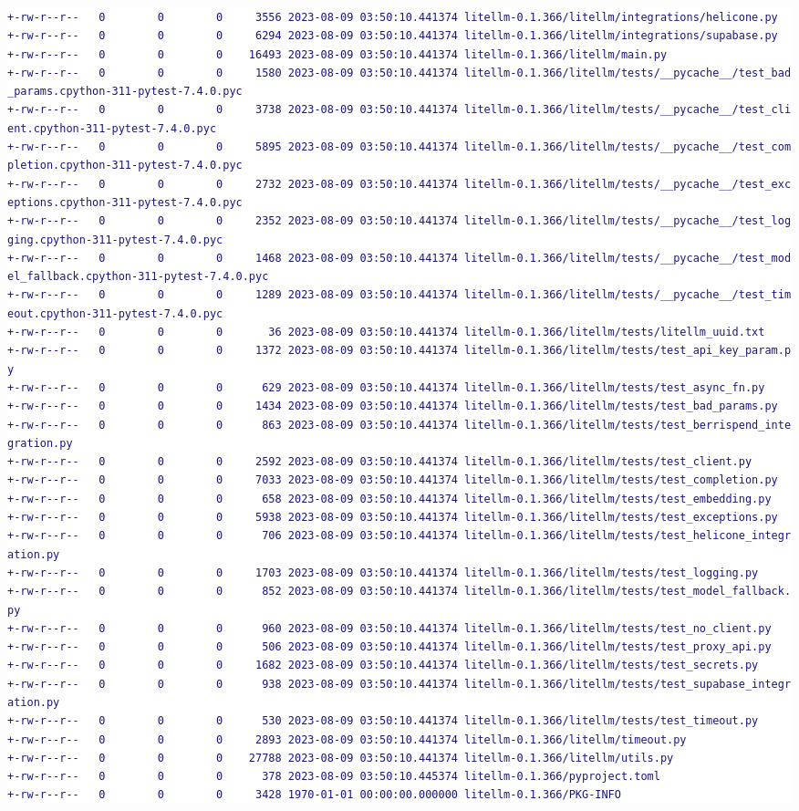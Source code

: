 ```diff
+-rw-r--r--   0        0        0     3556 2023-08-09 03:50:10.441374 litellm-0.1.366/litellm/integrations/helicone.py
+-rw-r--r--   0        0        0     6294 2023-08-09 03:50:10.441374 litellm-0.1.366/litellm/integrations/supabase.py
+-rw-r--r--   0        0        0    16493 2023-08-09 03:50:10.441374 litellm-0.1.366/litellm/main.py
+-rw-r--r--   0        0        0     1580 2023-08-09 03:50:10.441374 litellm-0.1.366/litellm/tests/__pycache__/test_bad_params.cpython-311-pytest-7.4.0.pyc
+-rw-r--r--   0        0        0     3738 2023-08-09 03:50:10.441374 litellm-0.1.366/litellm/tests/__pycache__/test_client.cpython-311-pytest-7.4.0.pyc
+-rw-r--r--   0        0        0     5895 2023-08-09 03:50:10.441374 litellm-0.1.366/litellm/tests/__pycache__/test_completion.cpython-311-pytest-7.4.0.pyc
+-rw-r--r--   0        0        0     2732 2023-08-09 03:50:10.441374 litellm-0.1.366/litellm/tests/__pycache__/test_exceptions.cpython-311-pytest-7.4.0.pyc
+-rw-r--r--   0        0        0     2352 2023-08-09 03:50:10.441374 litellm-0.1.366/litellm/tests/__pycache__/test_logging.cpython-311-pytest-7.4.0.pyc
+-rw-r--r--   0        0        0     1468 2023-08-09 03:50:10.441374 litellm-0.1.366/litellm/tests/__pycache__/test_model_fallback.cpython-311-pytest-7.4.0.pyc
+-rw-r--r--   0        0        0     1289 2023-08-09 03:50:10.441374 litellm-0.1.366/litellm/tests/__pycache__/test_timeout.cpython-311-pytest-7.4.0.pyc
+-rw-r--r--   0        0        0       36 2023-08-09 03:50:10.441374 litellm-0.1.366/litellm/tests/litellm_uuid.txt
+-rw-r--r--   0        0        0     1372 2023-08-09 03:50:10.441374 litellm-0.1.366/litellm/tests/test_api_key_param.py
+-rw-r--r--   0        0        0      629 2023-08-09 03:50:10.441374 litellm-0.1.366/litellm/tests/test_async_fn.py
+-rw-r--r--   0        0        0     1434 2023-08-09 03:50:10.441374 litellm-0.1.366/litellm/tests/test_bad_params.py
+-rw-r--r--   0        0        0      863 2023-08-09 03:50:10.441374 litellm-0.1.366/litellm/tests/test_berrispend_integration.py
+-rw-r--r--   0        0        0     2592 2023-08-09 03:50:10.441374 litellm-0.1.366/litellm/tests/test_client.py
+-rw-r--r--   0        0        0     7033 2023-08-09 03:50:10.441374 litellm-0.1.366/litellm/tests/test_completion.py
+-rw-r--r--   0        0        0      658 2023-08-09 03:50:10.441374 litellm-0.1.366/litellm/tests/test_embedding.py
+-rw-r--r--   0        0        0     5938 2023-08-09 03:50:10.441374 litellm-0.1.366/litellm/tests/test_exceptions.py
+-rw-r--r--   0        0        0      706 2023-08-09 03:50:10.441374 litellm-0.1.366/litellm/tests/test_helicone_integration.py
+-rw-r--r--   0        0        0     1703 2023-08-09 03:50:10.441374 litellm-0.1.366/litellm/tests/test_logging.py
+-rw-r--r--   0        0        0      852 2023-08-09 03:50:10.441374 litellm-0.1.366/litellm/tests/test_model_fallback.py
+-rw-r--r--   0        0        0      960 2023-08-09 03:50:10.441374 litellm-0.1.366/litellm/tests/test_no_client.py
+-rw-r--r--   0        0        0      506 2023-08-09 03:50:10.441374 litellm-0.1.366/litellm/tests/test_proxy_api.py
+-rw-r--r--   0        0        0     1682 2023-08-09 03:50:10.441374 litellm-0.1.366/litellm/tests/test_secrets.py
+-rw-r--r--   0        0        0      938 2023-08-09 03:50:10.441374 litellm-0.1.366/litellm/tests/test_supabase_integration.py
+-rw-r--r--   0        0        0      530 2023-08-09 03:50:10.441374 litellm-0.1.366/litellm/tests/test_timeout.py
+-rw-r--r--   0        0        0     2893 2023-08-09 03:50:10.441374 litellm-0.1.366/litellm/timeout.py
+-rw-r--r--   0        0        0    27788 2023-08-09 03:50:10.441374 litellm-0.1.366/litellm/utils.py
+-rw-r--r--   0        0        0      378 2023-08-09 03:50:10.445374 litellm-0.1.366/pyproject.toml
+-rw-r--r--   0        0        0     3428 1970-01-01 00:00:00.000000 litellm-0.1.366/PKG-INFO
```
